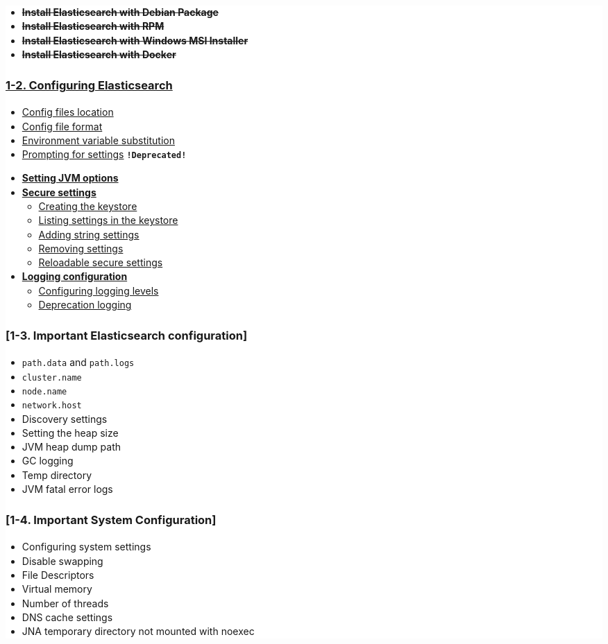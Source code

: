 - ~~**Install Elasticsearch with Debian Package**~~
- ~~**Install Elasticsearch with RPM**~~
- ~~**Install Elasticsearch with Windows MSI Installer**~~
- ~~**Install Elasticsearch with Docker**~~

### [1-2. Configuring Elasticsearch](https://www.elastic.co/guide/en/elasticsearch/reference/6.6/settings.html)
* [Config files location](https://www.elastic.co/guide/en/elasticsearch/reference/6.6/settings.html#config-files-location)
* [Config file format](https://www.elastic.co/guide/en/elasticsearch/reference/6.6/settings.html#_config_file_format)
* [Environment variable substitution](https://www.elastic.co/guide/en/elasticsearch/reference/6.6/settings.html#_environment_variable_substitution)
* [Prompting for settings](https://www.elastic.co/guide/en/elasticsearch/reference/6.6/settings.html#_prompting_for_settings) **`!Deprecated!`**

- **[Setting JVM options](https://www.elastic.co/guide/en/elasticsearch/reference/6.6/jvm-options.html)**
- **[Secure settings](https://www.elastic.co/guide/en/elasticsearch/reference/6.6/secure-settings.html)**
    - [Creating the keystore](https://www.elastic.co/guide/en/elasticsearch/reference/6.6/secure-settings.html#creating-keystore)
    - [Listing settings in the keystore](https://www.elastic.co/guide/en/elasticsearch/reference/6.6/secure-settings.html#list-settings)
    - [Adding string settings](https://www.elastic.co/guide/en/elasticsearch/reference/6.6/secure-settings.html#add-string-to-keystore)
    - [Removing settings](https://www.elastic.co/guide/en/elasticsearch/reference/6.6/secure-settings.html#remove-settings)
    - [Reloadable secure settings](https://www.elastic.co/guide/en/elasticsearch/reference/6.6/secure-settings.html#reloadable-secure-settings)
- **[Logging configuration](https://www.elastic.co/guide/en/elasticsearch/reference/6.6/logging.html)**
    - [Configuring logging levels](https://www.elastic.co/guide/en/elasticsearch/reference/6.6/logging.html#configuring-logging-levels)
    - [Deprecation logging](https://www.elastic.co/guide/en/elasticsearch/reference/6.6/logging.html#deprecation-logging)

### [1-3. Important Elasticsearch configuration]
- `path.data` and `path.logs`
- `cluster.name`
- `node.name`
- `network.host`
- Discovery settings
- Setting the heap size
- JVM heap dump path
- GC logging
- Temp directory
- JVM fatal error logs

### [1-4. Important System Configuration]
- Configuring system settings
- Disable swapping
- File Descriptors
- Virtual memory
- Number of threads
- DNS cache settings
- JNA temporary directory not mounted with noexec
